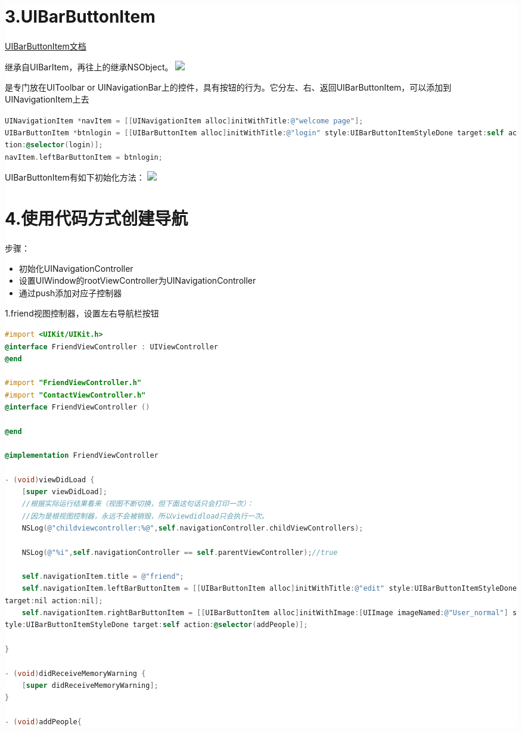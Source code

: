 # 3.UIBarButtonItem
[UIBarButtonItem文档](https://developer.apple.com/library/ios/documentation/UIKit/Reference/UIBarButtonItem_Class/index.html#//apple_ref/occ/instm/UIBarButtonItem/initWithBarButtonSystemItem:target:action:)

继承自UIBarItem，再往上的继承NSObject。
![](http://upload-images.jianshu.io/upload_images/1727123-8644a69d41309d0d.png?imageMogr2/auto-orient/strip%7CimageView2/2/w/1240)


是专门放在UIToolbar or UINavigationBar上的控件，具有按钮的行为。它分左、右、返回UIBarButtonItem，可以添加到UINavigationItem上去

```objective-c
UINavigationItem *navItem = [[UINavigationItem alloc]initWithTitle:@"welcome page"];
UIBarButtonItem *btnlogin = [[UIBarButtonItem alloc]initWithTitle:@"login" style:UIBarButtonItemStyleDone target:self action:@selector(login)];
navItem.leftBarButtonItem = btnlogin;
```

UIBarButtonItem有如下初始化方法：
![](http://upload-images.jianshu.io/upload_images/1727123-90abba8774e989d7.png?imageMogr2/auto-orient/strip%7CimageView2/2/w/1240)

# 4.使用代码方式创建导航
步骤：

- 初始化UINavigationController
- 设置UIWindow的rootViewController为UINavigationController
- 通过push添加对应子控制器

1.friend视图控制器，设置左右导航栏按钮

```objective-c
#import <UIKit/UIKit.h>
@interface FriendViewController : UIViewController
@end

#import "FriendViewController.h"
#import "ContactViewController.h"
@interface FriendViewController ()

@end

@implementation FriendViewController

- (void)viewDidLoad {
    [super viewDidLoad];
    //根据实际运行结果看来（视图不断切换，但下面这句话只会打印一次）：
    //因为是根视图控制器，永远不会被销毁，所以viewdidload只会执行一次。
    NSLog(@"childviewcontroller:%@",self.navigationController.childViewControllers);
    
    NSLog(@"%i",self.navigationController == self.parentViewController);//true
    
    self.navigationItem.title = @"friend";
    self.navigationItem.leftBarButtonItem = [[UIBarButtonItem alloc]initWithTitle:@"edit" style:UIBarButtonItemStyleDone target:nil action:nil];
    self.navigationItem.rightBarButtonItem = [[UIBarButtonItem alloc]initWithImage:[UIImage imageNamed:@"User_normal"] style:UIBarButtonItemStyleDone target:self action:@selector(addPeople)];
    
}

- (void)didReceiveMemoryWarning {
    [super didReceiveMemoryWarning];
}

- (void)addPeople{
```